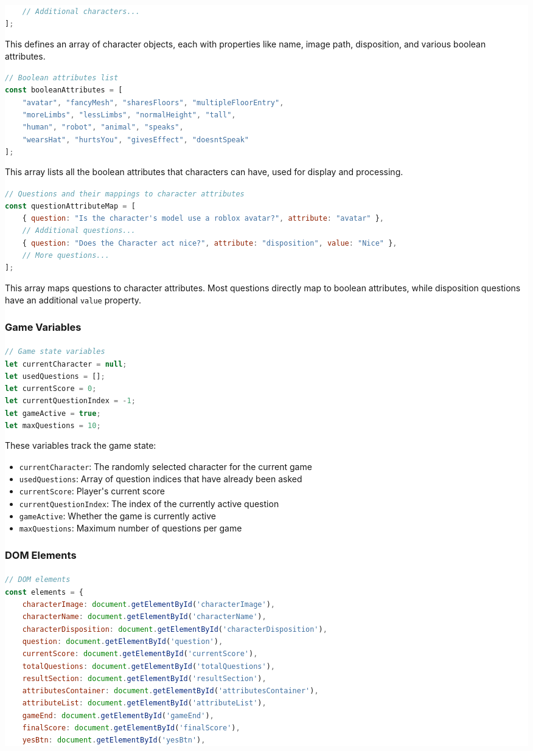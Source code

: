 ```javascript
    // Additional characters...
];
```
This defines an array of character objects, each with properties like name, image path, disposition, and various boolean attributes.

```javascript
// Boolean attributes list
const booleanAttributes = [
    "avatar", "fancyMesh", "sharesFloors", "multipleFloorEntry", 
    "moreLimbs", "lessLimbs", "normalHeight", "tall", 
    "human", "robot", "animal", "speaks", 
    "wearsHat", "hurtsYou", "givesEffect", "doesntSpeak"
];
```
This array lists all the boolean attributes that characters can have, used for display and processing.

```javascript
// Questions and their mappings to character attributes
const questionAttributeMap = [
    { question: "Is the character's model use a roblox avatar?", attribute: "avatar" },
    // Additional questions...
    { question: "Does the Character act nice?", attribute: "disposition", value: "Nice" },
    // More questions...
];
```
This array maps questions to character attributes. Most questions directly map to boolean attributes, while disposition questions have an additional `value` property.

### Game Variables

```javascript
// Game state variables
let currentCharacter = null;
let usedQuestions = [];
let currentScore = 0;
let currentQuestionIndex = -1;
let gameActive = true;
let maxQuestions = 10;
```
These variables track the game state:
- `currentCharacter`: The randomly selected character for the current game
- `usedQuestions`: Array of question indices that have already been asked
- `currentScore`: Player's current score
- `currentQuestionIndex`: The index of the currently active question
- `gameActive`: Whether the game is currently active
- `maxQuestions`: Maximum number of questions per game

### DOM Elements

```javascript
// DOM elements
const elements = {
    characterImage: document.getElementById('characterImage'),
    characterName: document.getElementById('characterName'),
    characterDisposition: document.getElementById('characterDisposition'),
    question: document.getElementById('question'),
    currentScore: document.getElementById('currentScore'),
    totalQuestions: document.getElementById('totalQuestions'),
    resultSection: document.getElementById('resultSection'),
    attributesContainer: document.getElementById('attributesContainer'),
    attributeList: document.getElementById('attributeList'),
    gameEnd: document.getElementById('gameEnd'),
    finalScore: document.getElementById('finalScore'),
    yesBtn: document.getElementById('yesBtn'),
```